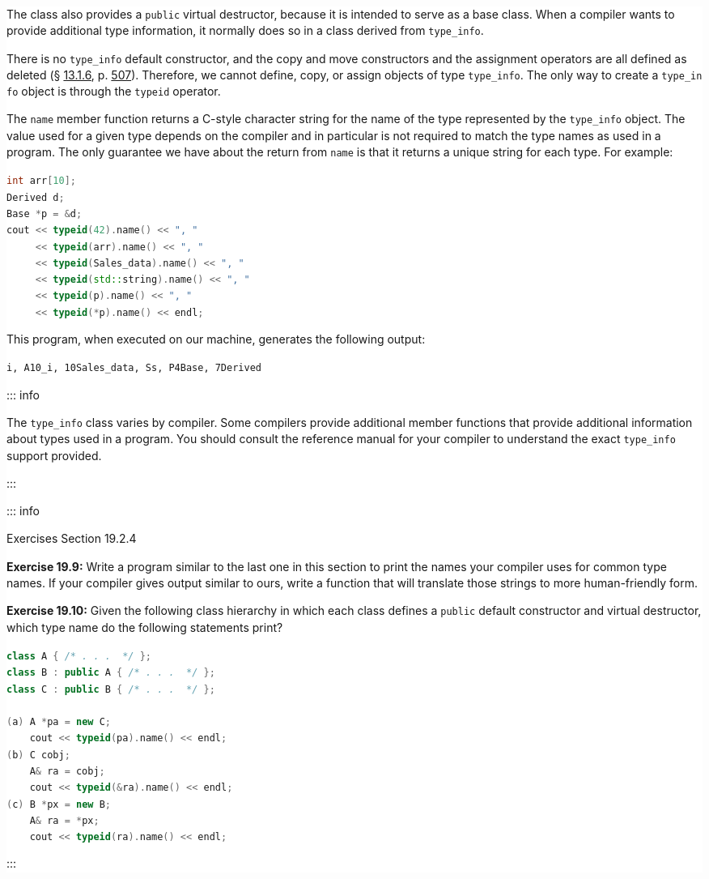 <p>The class also provides a <code>public</code> virtual destructor, because it is intended to serve as a base class. When a compiler wants to provide additional type information, it normally does so in a class derived from <code>type_info</code>.</p>
<p>There is no <code>type_info</code> default constructor, and the copy and move constructors and the assignment operators are all defined as deleted (§ <a href="121-13.1._copy_assign_and_destroy.html#filepos3263004">13.1.6</a>, p. <a href="121-13.1._copy_assign_and_destroy.html#filepos3263004">507</a>). Therefore, we cannot define, copy, or assign objects of type <code>type_info</code>. The only way to create a <code>type_info</code> object is through the <code>typeid</code> operator.</p>
<p>The <code>name</code> member function returns a C-style character string for the name of the type represented by the <code>type_info</code> object. The value used for a given type depends on the compiler and in particular is not required to match the type names as used in a program. The only guarantee we have about the return from <code>name</code> is that it returns a unique string for each type. For example:</p>

```c++
int arr[10];
Derived d;
Base *p = &d;
cout << typeid(42).name() << ", "
     << typeid(arr).name() << ", "
     << typeid(Sales_data).name() << ", "
     << typeid(std::string).name() << ", "
     << typeid(p).name() << ", "
     << typeid(*p).name() << endl;
```

<p>This program, when executed on our machine, generates the following output:</p>

```
i, A10_i, 10Sales_data, Ss, P4Base, 7Derived
```

::: info
<p>The <code>type_info</code> class varies by compiler. Some compilers provide additional member functions that provide additional information about types used in a program. You should consult the reference manual for your compiler to understand the exact <code>type_info</code> support provided.</p>
:::

::: info
<a id="filepos5200560"></a><p>Exercises Section 19.2.4</p>
<p><strong>Exercise 19.9:</strong> Write a program similar to the last one in this section to print the names your compiler uses for common type names. If your compiler gives output similar to ours, write a function that will translate those strings to more human-friendly form.</p>
<p><strong>Exercise 19.10:</strong> Given the following class hierarchy in which each class defines a <code>public</code> default constructor and virtual destructor, which type name do the following statements print?</p>

```c++
class A { /* . . .  */ };
class B : public A { /* . . .  */ };
class C : public B { /* . . .  */ };

(a) A *pa = new C;
    cout << typeid(pa).name() << endl;
(b) C cobj;
    A& ra = cobj;
    cout << typeid(&ra).name() << endl;
(c) B *px = new B;
    A& ra = *px;
    cout << typeid(ra).name() << endl;
```

:::
